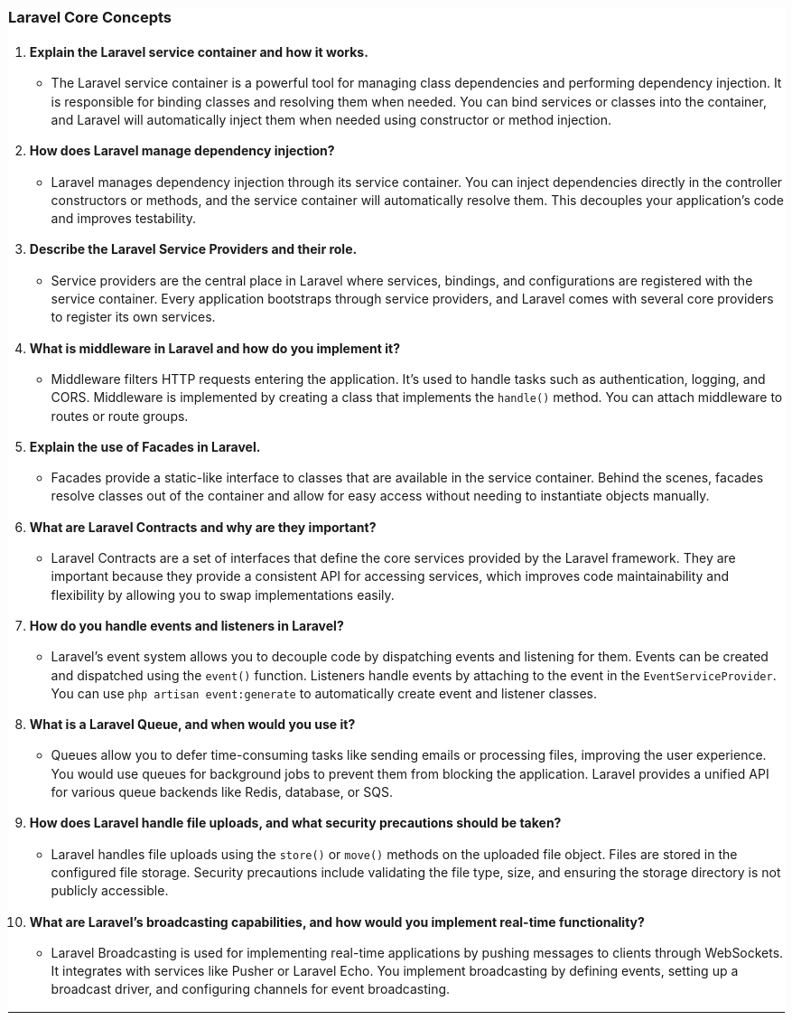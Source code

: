 ### **Laravel Core Concepts**

1. **Explain the Laravel service container and how it works.**
   - The Laravel service container is a powerful tool for managing class dependencies and performing dependency injection. It is responsible for binding classes and resolving them when needed. You can bind services or classes into the container, and Laravel will automatically inject them when needed using constructor or method injection.

2. **How does Laravel manage dependency injection?**
   - Laravel manages dependency injection through its service container. You can inject dependencies directly in the controller constructors or methods, and the service container will automatically resolve them. This decouples your application’s code and improves testability.

3. **Describe the Laravel Service Providers and their role.**
   - Service providers are the central place in Laravel where services, bindings, and configurations are registered with the service container. Every application bootstraps through service providers, and Laravel comes with several core providers to register its own services.

4. **What is middleware in Laravel and how do you implement it?**
   - Middleware filters HTTP requests entering the application. It’s used to handle tasks such as authentication, logging, and CORS. Middleware is implemented by creating a class that implements the `handle()` method. You can attach middleware to routes or route groups.

5. **Explain the use of Facades in Laravel.**
   - Facades provide a static-like interface to classes that are available in the service container. Behind the scenes, facades resolve classes out of the container and allow for easy access without needing to instantiate objects manually.

6. **What are Laravel Contracts and why are they important?**
   - Laravel Contracts are a set of interfaces that define the core services provided by the Laravel framework. They are important because they provide a consistent API for accessing services, which improves code maintainability and flexibility by allowing you to swap implementations easily.

7. **How do you handle events and listeners in Laravel?**
   - Laravel’s event system allows you to decouple code by dispatching events and listening for them. Events can be created and dispatched using the `event()` function. Listeners handle events by attaching to the event in the `EventServiceProvider`. You can use `php artisan event:generate` to automatically create event and listener classes.

8. **What is a Laravel Queue, and when would you use it?**
   - Queues allow you to defer time-consuming tasks like sending emails or processing files, improving the user experience. You would use queues for background jobs to prevent them from blocking the application. Laravel provides a unified API for various queue backends like Redis, database, or SQS.

9. **How does Laravel handle file uploads, and what security precautions should be taken?**
   - Laravel handles file uploads using the `store()` or `move()` methods on the uploaded file object. Files are stored in the configured file storage. Security precautions include validating the file type, size, and ensuring the storage directory is not publicly accessible.

10. **What are Laravel’s broadcasting capabilities, and how would you implement real-time functionality?**
    - Laravel Broadcasting is used for implementing real-time applications by pushing messages to clients through WebSockets. It integrates with services like Pusher or Laravel Echo. You implement broadcasting by defining events, setting up a broadcast driver, and configuring channels for event broadcasting.

---